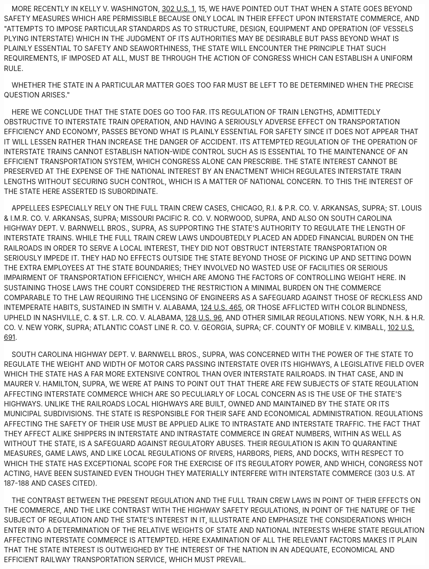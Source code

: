     MORE RECENTLY IN KELLY V. WASHINGTON, [302 U.S. 1][/us/courts/scotus/usReporter/302/1], 15, WE HAVE POINTED OUT THAT WHEN A STATE GOES BEYOND SAFETY MEASURES WHICH ARE PERMISSIBLE BECAUSE ONLY LOCAL IN THEIR EFFECT UPON INTERSTATE COMMERCE, AND "ATTEMPTS TO IMPOSE PARTICULAR STANDARDS AS TO STRUCTURE, DESIGN, EQUIPMENT AND OPERATION (OF VESSELS PLYING INTERSTATE) WHICH IN THE JUDGMENT OF ITS AUTHORITIES MAY BE DESIRABLE BUT PASS BEYOND WHAT IS PLAINLY ESSENTIAL TO SAFETY AND SEAWORTHINESS, THE STATE WILL ENCOUNTER THE PRINCIPLE THAT SUCH REQUIREMENTS, IF IMPOSED AT ALL, MUST BE THROUGH THE ACTION OF CONGRESS WHICH CAN ESTABLISH A UNIFORM RULE.

    WHETHER THE STATE IN A PARTICULAR MATTER GOES TOO FAR MUST BE LEFT TO BE DETERMINED WHEN THE PRECISE QUESTION ARISES."

    HERE WE CONCLUDE THAT THE STATE DOES GO TOO FAR.  ITS REGULATION OF TRAIN LENGTHS, ADMITTEDLY OBSTRUCTIVE TO INTERSTATE TRAIN OPERATION, AND HAVING A SERIOUSLY ADVERSE EFFECT ON TRANSPORTATION EFFICIENCY AND ECONOMY, PASSES BEYOND WHAT IS PLAINLY ESSENTIAL FOR SAFETY SINCE IT DOES NOT APPEAR THAT IT WILL LESSEN RATHER THAN INCREASE THE DANGER OF ACCIDENT.  ITS ATTEMPTED REGULATION OF THE OPERATION OF INTERSTATE TRAINS CANNOT ESTABLISH NATION-WIDE CONTROL SUCH AS IS ESSENTIAL TO THE MAINTENANCE OF AN EFFICIENT TRANSPORTATION SYSTEM, WHICH CONGRESS ALONE CAN PRESCRIBE.  THE STATE INTEREST CANNOT BE PRESERVED AT THE EXPENSE OF THE NATIONAL INTEREST BY AN ENACTMENT WHICH REGULATES INTERSTATE TRAIN LENGTHS WITHOUT SECURING SUCH CONTROL, WHICH IS A MATTER OF NATIONAL CONCERN.  TO THIS THE INTEREST OF THE STATE HERE ASSERTED IS SUBORDINATE.

    APPELLEES ESPECIALLY RELY ON THE FULL TRAIN CREW CASES, CHICAGO, R.I. & P.R. CO. V. ARKANSAS, SUPRA; ST. LOUIS & I.M.R. CO. V. ARKANSAS, SUPRA; MISSOURI PACIFIC R. CO. V. NORWOOD, SUPRA, AND ALSO ON SOUTH CAROLINA HIGHWAY DEPT. V. BARNWELL BROS., SUPRA, AS SUPPORTING THE STATE'S AUTHORITY TO REGULATE THE LENGTH OF INTERSTATE TRAINS.  WHILE THE FULL TRAIN CREW LAWS UNDOUBTEDLY PLACED AN ADDED FINANCIAL BURDEN ON THE RAILROADS IN ORDER TO SERVE A LOCAL INTEREST, THEY DID NOT OBSTRUCT INTERSTATE TRANSPORTATION OR SERIOUSLY IMPEDE IT.  THEY HAD NO EFFECTS OUTSIDE THE STATE BEYOND THOSE OF PICKING UP AND SETTING DOWN THE EXTRA EMPLOYEES AT THE STATE BOUNDARIES; THEY INVOLVED NO WASTED USE OF FACILITIES OR SERIOUS IMPAIRMENT OF TRANSPORTATION EFFICIENCY, WHICH ARE AMONG THE FACTORS OF CONTROLLING WEIGHT HERE.  IN SUSTAINING THOSE LAWS THE COURT CONSIDERED THE RESTRICTION A MINIMAL BURDEN ON THE COMMERCE COMPARABLE TO THE LAW REQUIRING THE LICENSING OF ENGINEERS AS A SAFEGUARD AGAINST THOSE OF RECKLESS AND INTEMPERATE HABITS, SUSTAINED IN SMITH V. ALABAMA, [124 U.S. 465][/us/courts/scotus/usReporter/124/465], OR THOSE AFFLICTED WITH COLOR BLINDNESS, UPHELD IN NASHVILLE, C. & ST. L.R. CO. V. ALABAMA, [128 U.S. 96][/us/courts/scotus/usReporter/128/96], AND OTHER SIMILAR REGULATIONS.  NEW YORK, N.H. & H.R. CO. V. NEW YORK, SUPRA; ATLANTIC COAST LINE R. CO. V. GEORGIA, SUPRA; CF. COUNTY OF MOBILE V. KIMBALL, [102 U.S. 691][/us/courts/scotus/usReporter/102/691].

    SOUTH CAROLINA HIGHWAY DEPT. V. BARNWELL BROS., SUPRA, WAS CONCERNED WITH THE POWER OF THE STATE TO REGULATE THE WEIGHT AND WIDTH OF MOTOR CARS PASSING INTERSTATE OVER ITS HIGHWAYS, A LEGISLATIVE FIELD OVER WHICH THE STATE HAS A FAR MORE EXTENSIVE CONTROL THAN OVER INTERSTATE RAILROADS.  IN THAT CASE, AND IN MAURER V. HAMILTON, SUPRA, WE WERE AT PAINS TO POINT OUT THAT THERE ARE FEW SUBJECTS OF STATE REGULATION AFFECTING INTERSTATE COMMERCE WHICH ARE SO PECULIARLY OF LOCAL CONCERN AS IS THE USE OF THE STATE'S HIGHWAYS.  UNLIKE THE RAILROADS LOCAL HIGHWAYS ARE BUILT, OWNED AND MAINTAINED BY THE STATE OR ITS MUNICIPAL SUBDIVISIONS.  THE STATE IS RESPONSIBLE FOR THEIR SAFE AND ECONOMICAL ADMINISTRATION.  REGULATIONS AFFECTING THE SAFETY OF THEIR USE MUST BE APPLIED ALIKE TO INTRASTATE AND INTERSTATE TRAFFIC.  THE FACT THAT THEY AFFECT ALIKE SHIPPERS IN INTERSTATE AND INTRASTATE COMMERCE IN GREAT NUMBERS, WITHIN AS WELL AS WITHOUT THE STATE, IS A SAFEGUARD AGAINST REGULATORY ABUSES.  THEIR REGULATION IS AKIN TO QUARANTINE MEASURES, GAME LAWS, AND LIKE LOCAL REGULATIONS OF RIVERS, HARBORS, PIERS, AND DOCKS, WITH RESPECT TO WHICH THE STATE HAS EXCEPTIONAL SCOPE FOR THE EXERCISE OF ITS REGULATORY POWER, AND WHICH, CONGRESS NOT ACTING, HAVE BEEN SUSTAINED EVEN THOUGH THEY MATERIALLY INTERFERE WITH INTERSTATE COMMERCE (303 U.S. AT 187-188 AND CASES CITED).

    THE CONTRAST BETWEEN THE PRESENT REGULATION AND THE FULL TRAIN CREW LAWS IN POINT OF THEIR EFFECTS ON THE COMMERCE, AND THE LIKE CONTRAST WITH THE HIGHWAY SAFETY REGULATIONS, IN POINT OF THE NATURE OF THE SUBJECT OF REGULATION AND THE STATE'S INTEREST IN IT, ILLUSTRATE AND EMPHASIZE THE CONSIDERATIONS WHICH ENTER INTO A DETERMINATION OF THE RELATIVE WEIGHTS OF STATE AND NATIONAL INTERESTS WHERE STATE REGULATION AFFECTING INTERSTATE COMMERCE IS ATTEMPTED.  HERE EXAMINATION OF ALL THE RELEVANT FACTORS MAKES IT PLAIN THAT THE STATE INTEREST IS OUTWEIGHED BY THE INTEREST OF THE NATION IN AN ADEQUATE, ECONOMICAL AND EFFICIENT RAILWAY TRANSPORTATION SERVICE, WHICH MUST PREVAIL.


[/us/courts/scotus/usReporter/325/761]: https://publicdocs.github.io/go/links?ns=uslm-x&ref=%2Fus%2Fcourts%2Fscotus%2FusReporter%2F325%2F761
[/us/courts/scotus/usReporter/303/177]: https://publicdocs.github.io/go/links?ns=uslm-x&ref=%2Fus%2Fcourts%2Fscotus%2FusReporter%2F303%2F177
[/us/stat/24/379]: https://publicdocs.github.io/go/links?ns=uslm&ref=%2Fus%2Fstat%2F24%2F379
[/us/usc/t49/s1]: https://publicdocs.github.io/go/links?ns=uslm&ref=%2Fus%2Fusc%2Ft49%2Fs1
[/us/courts/scotus/usReporter/187/137]: https://publicdocs.github.io/go/links?ns=uslm-x&ref=%2Fus%2Fcourts%2Fscotus%2FusReporter%2F187%2F137
[/us/courts/scotus/usReporter/211/612]: https://publicdocs.github.io/go/links?ns=uslm-x&ref=%2Fus%2Fcourts%2Fscotus%2FusReporter%2F211%2F612
[/us/courts/scotus/usReporter/234/412]: https://publicdocs.github.io/go/links?ns=uslm-x&ref=%2Fus%2Fcourts%2Fscotus%2FusReporter%2F234%2F412
[/us/courts/scotus/usReporter/306/79]: https://publicdocs.github.io/go/links?ns=uslm-x&ref=%2Fus%2Fcourts%2Fscotus%2FusReporter%2F306%2F79
[/us/courts/scotus/usReporter/315/740]: https://publicdocs.github.io/go/links?ns=uslm-x&ref=%2Fus%2Fcourts%2Fscotus%2FusReporter%2F315%2F740
[/us/courts/scotus/usReporter/169/613]: https://publicdocs.github.io/go/links?ns=uslm-x&ref=%2Fus%2Fcourts%2Fscotus%2FusReporter%2F169%2F613
[/us/courts/scotus/usReporter/225/501]: https://publicdocs.github.io/go/links?ns=uslm-x&ref=%2Fus%2Fcourts%2Fscotus%2FusReporter%2F225%2F501
[/us/courts/scotus/usReporter/250/118]: https://publicdocs.github.io/go/links?ns=uslm-x&ref=%2Fus%2Fcourts%2Fscotus%2FusReporter%2F250%2F118
[/us/courts/scotus/usReporter/283/380]: https://publicdocs.github.io/go/links?ns=uslm-x&ref=%2Fus%2Fcourts%2Fscotus%2FusReporter%2F283%2F380
[/us/courts/scotus/usReporter/301/441]: https://publicdocs.github.io/go/links?ns=uslm-x&ref=%2Fus%2Fcourts%2Fscotus%2FusReporter%2F301%2F441
[/us/usc/t49/s26]: https://publicdocs.github.io/go/links?ns=uslm&ref=%2Fus%2Fusc%2Ft49%2Fs26
[/us/courts/scotus/usReporter/230/352]: https://publicdocs.github.io/go/links?ns=uslm-x&ref=%2Fus%2Fcourts%2Fscotus%2FusReporter%2F230%2F352
[/us/courts/scotus/usReporter/303/177]: https://publicdocs.github.io/go/links?ns=uslm-x&ref=%2Fus%2Fcourts%2Fscotus%2FusReporter%2F303%2F177
[/us/courts/scotus/usReporter/313/109]: https://publicdocs.github.io/go/links?ns=uslm-x&ref=%2Fus%2Fcourts%2Fscotus%2FusReporter%2F313%2F109
[/us/courts/scotus/usReporter/317/341]: https://publicdocs.github.io/go/links?ns=uslm-x&ref=%2Fus%2Fcourts%2Fscotus%2FusReporter%2F317%2F341
[/us/courts/scotus/usReporter/314/390]: https://publicdocs.github.io/go/links?ns=uslm-x&ref=%2Fus%2Fcourts%2Fscotus%2FusReporter%2F314%2F390
[/us/courts/scotus/usReporter/304/224]: https://publicdocs.github.io/go/links?ns=uslm-x&ref=%2Fus%2Fcourts%2Fscotus%2FusReporter%2F304%2F224
[/us/courts/scotus/usReporter/306/346]: https://publicdocs.github.io/go/links?ns=uslm-x&ref=%2Fus%2Fcourts%2Fscotus%2FusReporter%2F306%2F346
[/us/courts/scotus/usReporter/309/598]: https://publicdocs.github.io/go/links?ns=uslm-x&ref=%2Fus%2Fcourts%2Fscotus%2FusReporter%2F309%2F598
[/us/courts/scotus/usReporter/135/100]: https://publicdocs.github.io/go/links?ns=uslm-x&ref=%2Fus%2Fcourts%2Fscotus%2FusReporter%2F135%2F100
[/us/courts/scotus/usReporter/314/160]: https://publicdocs.github.io/go/links?ns=uslm-x&ref=%2Fus%2Fcourts%2Fscotus%2FusReporter%2F314%2F160
[/us/courts/scotus/usReporter/262/553]: https://publicdocs.github.io/go/links?ns=uslm-x&ref=%2Fus%2Fcourts%2Fscotus%2FusReporter%2F262%2F553
[/us/courts/scotus/usReporter/294/511]: https://publicdocs.github.io/go/links?ns=uslm-x&ref=%2Fus%2Fcourts%2Fscotus%2FusReporter%2F294%2F511
[/us/courts/scotus/usReporter/91/275]: https://publicdocs.github.io/go/links?ns=uslm-x&ref=%2Fus%2Fcourts%2Fscotus%2FusReporter%2F91%2F275
[/us/courts/scotus/usReporter/95/485]: https://publicdocs.github.io/go/links?ns=uslm-x&ref=%2Fus%2Fcourts%2Fscotus%2FusReporter%2F95%2F485
[/us/courts/scotus/usReporter/114/622]: https://publicdocs.github.io/go/links?ns=uslm-x&ref=%2Fus%2Fcourts%2Fscotus%2FusReporter%2F114%2F622
[/us/courts/scotus/usReporter/125/465]: https://publicdocs.github.io/go/links?ns=uslm-x&ref=%2Fus%2Fcourts%2Fscotus%2FusReporter%2F125%2F465
[/us/courts/scotus/usReporter/140/545]: https://publicdocs.github.io/go/links?ns=uslm-x&ref=%2Fus%2Fcourts%2Fscotus%2FusReporter%2F140%2F545
[/us/courts/scotus/usReporter/153/289]: https://publicdocs.github.io/go/links?ns=uslm-x&ref=%2Fus%2Fcourts%2Fscotus%2FusReporter%2F153%2F289
[/us/courts/scotus/usReporter/154/204]: https://publicdocs.github.io/go/links?ns=uslm-x&ref=%2Fus%2Fcourts%2Fscotus%2FusReporter%2F154%2F204
[/us/courts/scotus/usReporter/306/466]: https://publicdocs.github.io/go/links?ns=uslm-x&ref=%2Fus%2Fcourts%2Fscotus%2FusReporter%2F306%2F466
[/us/courts/scotus/usReporter/318/1]: https://publicdocs.github.io/go/links?ns=uslm-x&ref=%2Fus%2Fcourts%2Fscotus%2FusReporter%2F318%2F1
[/us/courts/scotus/usReporter/273/34]: https://publicdocs.github.io/go/links?ns=uslm-x&ref=%2Fus%2Fcourts%2Fscotus%2FusReporter%2F273%2F34
[/us/courts/scotus/usReporter/314/498]: https://publicdocs.github.io/go/links?ns=uslm-x&ref=%2Fus%2Fcourts%2Fscotus%2FusReporter%2F314%2F498
[/us/courts/scotus/usReporter/233/75]: https://publicdocs.github.io/go/links?ns=uslm-x&ref=%2Fus%2Fcourts%2Fscotus%2FusReporter%2F233%2F75
[/us/courts/scotus/usReporter/235/537]: https://publicdocs.github.io/go/links?ns=uslm-x&ref=%2Fus%2Fcourts%2Fscotus%2FusReporter%2F235%2F537
[/us/courts/scotus/usReporter/245/484]: https://publicdocs.github.io/go/links?ns=uslm-x&ref=%2Fus%2Fcourts%2Fscotus%2FusReporter%2F245%2F484
[/us/courts/scotus/usReporter/254/535]: https://publicdocs.github.io/go/links?ns=uslm-x&ref=%2Fus%2Fcourts%2Fscotus%2FusReporter%2F254%2F535
[/us/courts/scotus/usReporter/278/1]: https://publicdocs.github.io/go/links?ns=uslm-x&ref=%2Fus%2Fcourts%2Fscotus%2FusReporter%2F278%2F1
[/us/courts/scotus/usReporter/305/434]: https://publicdocs.github.io/go/links?ns=uslm-x&ref=%2Fus%2Fcourts%2Fscotus%2FusReporter%2F305%2F434
[/us/courts/scotus/usReporter/309/176]: https://publicdocs.github.io/go/links?ns=uslm-x&ref=%2Fus%2Fcourts%2Fscotus%2FusReporter%2F309%2F176
[/us/courts/scotus/usReporter/238/190]: https://publicdocs.github.io/go/links?ns=uslm-x&ref=%2Fus%2Fcourts%2Fscotus%2FusReporter%2F238%2F190
[/us/courts/scotus/usReporter/241/48]: https://publicdocs.github.io/go/links?ns=uslm-x&ref=%2Fus%2Fcourts%2Fscotus%2FusReporter%2F241%2F48
[/us/courts/scotus/usReporter/242/311]: https://publicdocs.github.io/go/links?ns=uslm-x&ref=%2Fus%2Fcourts%2Fscotus%2FusReporter%2F242%2F311
[/us/courts/scotus/usReporter/297/431]: https://publicdocs.github.io/go/links?ns=uslm-x&ref=%2Fus%2Fcourts%2Fscotus%2FusReporter%2F297%2F431
[/us/courts/scotus/usReporter/299/334]: https://publicdocs.github.io/go/links?ns=uslm-x&ref=%2Fus%2Fcourts%2Fscotus%2FusReporter%2F299%2F334
[/us/courts/scotus/usReporter/324/652]: https://publicdocs.github.io/go/links?ns=uslm-x&ref=%2Fus%2Fcourts%2Fscotus%2FusReporter%2F324%2F652
[/us/courts/scotus/usReporter/175/211]: https://publicdocs.github.io/go/links?ns=uslm-x&ref=%2Fus%2Fcourts%2Fscotus%2FusReporter%2F175%2F211
[/us/courts/scotus/usReporter/219/467]: https://publicdocs.github.io/go/links?ns=uslm-x&ref=%2Fus%2Fcourts%2Fscotus%2FusReporter%2F219%2F467
[/us/courts/scotus/usReporter/234/342]: https://publicdocs.github.io/go/links?ns=uslm-x&ref=%2Fus%2Fcourts%2Fscotus%2FusReporter%2F234%2F342
[/us/courts/scotus/usReporter/244/617]: https://publicdocs.github.io/go/links?ns=uslm-x&ref=%2Fus%2Fcourts%2Fscotus%2FusReporter%2F244%2F617
[/us/courts/scotus/usReporter/245/493]: https://publicdocs.github.io/go/links?ns=uslm-x&ref=%2Fus%2Fcourts%2Fscotus%2FusReporter%2F245%2F493
[/us/courts/scotus/usReporter/257/591]: https://publicdocs.github.io/go/links?ns=uslm-x&ref=%2Fus%2Fcourts%2Fscotus%2FusReporter%2F257%2F591
[/us/courts/scotus/usReporter/284/125]: https://publicdocs.github.io/go/links?ns=uslm-x&ref=%2Fus%2Fcourts%2Fscotus%2FusReporter%2F284%2F125
[/us/courts/scotus/usReporter/297/447]: https://publicdocs.github.io/go/links?ns=uslm-x&ref=%2Fus%2Fcourts%2Fscotus%2FusReporter%2F297%2F447
[/us/courts/scotus/usReporter/217/524]: https://publicdocs.github.io/go/links?ns=uslm-x&ref=%2Fus%2Fcourts%2Fscotus%2FusReporter%2F217%2F524
[/us/stat/54/899]: https://publicdocs.github.io/go/links?ns=uslm&ref=%2Fus%2Fstat%2F54%2F899
[/us/courts/scotus/usReporter/165/628]: https://publicdocs.github.io/go/links?ns=uslm-x&ref=%2Fus%2Fcourts%2Fscotus%2FusReporter%2F165%2F628
[/us/courts/scotus/usReporter/234/280]: https://publicdocs.github.io/go/links?ns=uslm-x&ref=%2Fus%2Fcourts%2Fscotus%2FusReporter%2F234%2F280
[/us/courts/scotus/usReporter/219/453]: https://publicdocs.github.io/go/links?ns=uslm-x&ref=%2Fus%2Fcourts%2Fscotus%2FusReporter%2F219%2F453
[/us/courts/scotus/usReporter/240/518]: https://publicdocs.github.io/go/links?ns=uslm-x&ref=%2Fus%2Fcourts%2Fscotus%2FusReporter%2F240%2F518
[/us/courts/scotus/usReporter/283/249]: https://publicdocs.github.io/go/links?ns=uslm-x&ref=%2Fus%2Fcourts%2Fscotus%2FusReporter%2F283%2F249
[/us/courts/scotus/usReporter/267/307]: https://publicdocs.github.io/go/links?ns=uslm-x&ref=%2Fus%2Fcourts%2Fscotus%2FusReporter%2F267%2F307
[/us/courts/scotus/usReporter/244/310]: https://publicdocs.github.io/go/links?ns=uslm-x&ref=%2Fus%2Fcourts%2Fscotus%2FusReporter%2F244%2F310
[/us/courts/scotus/usReporter/177/584]: https://publicdocs.github.io/go/links?ns=uslm-x&ref=%2Fus%2Fcourts%2Fscotus%2FusReporter%2F177%2F584
[/us/courts/scotus/usReporter/163/142]: https://publicdocs.github.io/go/links?ns=uslm-x&ref=%2Fus%2Fcourts%2Fscotus%2FusReporter%2F163%2F142
[/us/courts/scotus/usReporter/177/514]: https://publicdocs.github.io/go/links?ns=uslm-x&ref=%2Fus%2Fcourts%2Fscotus%2FusReporter%2F177%2F514
[/us/courts/scotus/usReporter/203/335]: https://publicdocs.github.io/go/links?ns=uslm-x&ref=%2Fus%2Fcourts%2Fscotus%2FusReporter%2F203%2F335
[/us/courts/scotus/usReporter/218/135]: https://publicdocs.github.io/go/links?ns=uslm-x&ref=%2Fus%2Fcourts%2Fscotus%2FusReporter%2F218%2F135
[/us/courts/scotus/usReporter/261/369]: https://publicdocs.github.io/go/links?ns=uslm-x&ref=%2Fus%2Fcourts%2Fscotus%2FusReporter%2F261%2F369
[/us/courts/scotus/usReporter/245/484]: https://publicdocs.github.io/go/links?ns=uslm-x&ref=%2Fus%2Fcourts%2Fscotus%2FusReporter%2F245%2F484
[/us/courts/scotus/usReporter/217/136]: https://publicdocs.github.io/go/links?ns=uslm-x&ref=%2Fus%2Fcourts%2Fscotus%2FusReporter%2F217%2F136
[/us/courts/scotus/usReporter/262/312]: https://publicdocs.github.io/go/links?ns=uslm-x&ref=%2Fus%2Fcourts%2Fscotus%2FusReporter%2F262%2F312
[/us/courts/scotus/usReporter/278/492]: https://publicdocs.github.io/go/links?ns=uslm-x&ref=%2Fus%2Fcourts%2Fscotus%2FusReporter%2F278%2F492
[/us/courts/scotus/usReporter/284/284]: https://publicdocs.github.io/go/links?ns=uslm-x&ref=%2Fus%2Fcourts%2Fscotus%2FusReporter%2F284%2F284
[/us/courts/scotus/usReporter/302/1]: https://publicdocs.github.io/go/links?ns=uslm-x&ref=%2Fus%2Fcourts%2Fscotus%2FusReporter%2F302%2F1
[/us/courts/scotus/usReporter/124/465]: https://publicdocs.github.io/go/links?ns=uslm-x&ref=%2Fus%2Fcourts%2Fscotus%2FusReporter%2F124%2F465
[/us/courts/scotus/usReporter/128/96]: https://publicdocs.github.io/go/links?ns=uslm-x&ref=%2Fus%2Fcourts%2Fscotus%2FusReporter%2F128%2F96
[/us/courts/scotus/usReporter/102/691]: https://publicdocs.github.io/go/links?ns=uslm-x&ref=%2Fus%2Fcourts%2Fscotus%2FusReporter%2F102%2F691
[/us/courts/scotus/usReporter/107/678]: https://publicdocs.github.io/go/links?ns=uslm-x&ref=%2Fus%2Fcourts%2Fscotus%2FusReporter%2F107%2F678
[/us/courts/scotus/usReporter/120/489]: https://publicdocs.github.io/go/links?ns=uslm-x&ref=%2Fus%2Fcourts%2Fscotus%2FusReporter%2F120%2F489
[/us/courts/scotus/usReporter/173/285]: https://publicdocs.github.io/go/links?ns=uslm-x&ref=%2Fus%2Fcourts%2Fscotus%2FusReporter%2F173%2F285
[/us/courts/scotus/usReporter/309/33]: https://publicdocs.github.io/go/links?ns=uslm-x&ref=%2Fus%2Fcourts%2Fscotus%2FusReporter%2F309%2F33
[/us/courts/scotus/usReporter/95/459]: https://publicdocs.github.io/go/links?ns=uslm-x&ref=%2Fus%2Fcourts%2Fscotus%2FusReporter%2F95%2F459
[/us/courts/scotus/usReporter/114/196]: https://publicdocs.github.io/go/links?ns=uslm-x&ref=%2Fus%2Fcourts%2Fscotus%2FusReporter%2F114%2F196
[/us/courts/scotus/usReporter/304/405]: https://publicdocs.github.io/go/links?ns=uslm-x&ref=%2Fus%2Fcourts%2Fscotus%2FusReporter%2F304%2F405
[/us/courts/scotus/usReporter/289/444]: https://publicdocs.github.io/go/links?ns=uslm-x&ref=%2Fus%2Fcourts%2Fscotus%2FusReporter%2F289%2F444
[/us/courts/scotus/usReporter/163/299]: https://publicdocs.github.io/go/links?ns=uslm-x&ref=%2Fus%2Fcourts%2Fscotus%2FusReporter%2F163%2F299
[/us/courts/scotus/usReporter/234/280]: https://publicdocs.github.io/go/links?ns=uslm-x&ref=%2Fus%2Fcourts%2Fscotus%2FusReporter%2F234%2F280
[/us/courts/scotus/usReporter/128/96]: https://publicdocs.github.io/go/links?ns=uslm-x&ref=%2Fus%2Fcourts%2Fscotus%2FusReporter%2F128%2F96
[/us/courts/scotus/usReporter/250/241]: https://publicdocs.github.io/go/links?ns=uslm-x&ref=%2Fus%2Fcourts%2Fscotus%2FusReporter%2F250%2F241
[/us/courts/scotus/usReporter/254/394]: https://publicdocs.github.io/go/links?ns=uslm-x&ref=%2Fus%2Fcourts%2Fscotus%2FusReporter%2F254%2F394
[/us/courts/scotus/usReporter/304/307]: https://publicdocs.github.io/go/links?ns=uslm-x&ref=%2Fus%2Fcourts%2Fscotus%2FusReporter%2F304%2F307
[/us/courts/scotus/usReporter/305/434]: https://publicdocs.github.io/go/links?ns=uslm-x&ref=%2Fus%2Fcourts%2Fscotus%2FusReporter%2F305%2F434
[/us/courts/scotus/usReporter/309/176]: https://publicdocs.github.io/go/links?ns=uslm-x&ref=%2Fus%2Fcourts%2Fscotus%2FusReporter%2F309%2F176
[/us/courts/scotus/usReporter/234/280]: https://publicdocs.github.io/go/links?ns=uslm-x&ref=%2Fus%2Fcourts%2Fscotus%2FusReporter%2F234%2F280
[/us/courts/scotus/usReporter/165/628]: https://publicdocs.github.io/go/links?ns=uslm-x&ref=%2Fus%2Fcourts%2Fscotus%2FusReporter%2F165%2F628
[/us/courts/scotus/usReporter/250/400]: https://publicdocs.github.io/go/links?ns=uslm-x&ref=%2Fus%2Fcourts%2Fscotus%2FusReporter%2F250%2F400
[/us/courts/scotus/usReporter/264/504]: https://publicdocs.github.io/go/links?ns=uslm-x&ref=%2Fus%2Fcourts%2Fscotus%2FusReporter%2F264%2F504
[/us/courts/scotus/usReporter/238/491]: https://publicdocs.github.io/go/links?ns=uslm-x&ref=%2Fus%2Fcourts%2Fscotus%2FusReporter%2F238%2F491